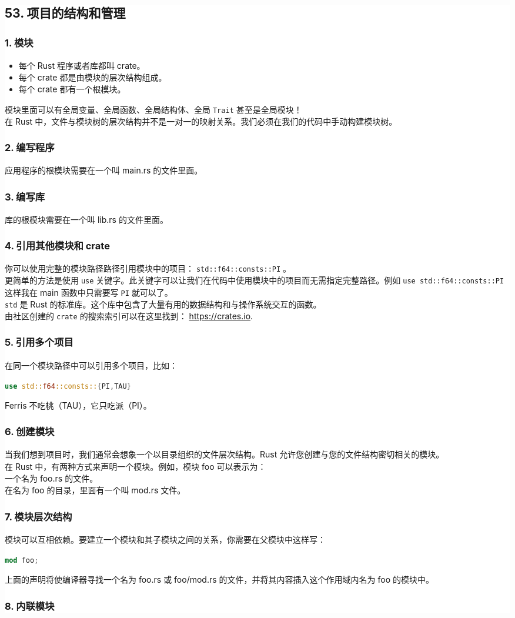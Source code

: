 ## 53\. 项目的结构和管理

### 1\. 模块

-   每个 Rust 程序或者库都叫 crate。
-   每个 crate 都是由模块的层次结构组成。
-   每个 crate 都有一个根模块。

模块里面可以有全局变量、全局函数、全局结构体、全局 `Trait` 甚至是全局模块！  
在 Rust 中，文件与模块树的层次结构并不是一对一的映射关系。我们必须在我们的代码中手动构建模块树。

### 2\. 编写程序

应用程序的根模块需要在一个叫 main.rs 的文件里面。

### 3\. 编写库

库的根模块需要在一个叫 lib.rs 的文件里面。

### 4\. 引用其他模块和 crate

你可以使用完整的模块路径路径引用模块中的项目： `std::f64::consts::PI` 。  
更简单的方法是使用 `use` 关键字。此关键字可以让我们在代码中使用模块中的项目而无需指定完整路径。例如 `use std::f64::consts::PI` 这样我在 main 函数中只需要写 `PI` 就可以了。  
`std` 是 Rust 的标准库。这个库中包含了大量有用的数据结构和与操作系统交互的函数。  
由社区创建的 `crate` 的搜索索引可以在这里找到： https://crates.io.

### 5\. 引用多个项目

在同一个模块路径中可以引用多个项目，比如：

```rust
use std::f64::consts::{PI,TAU}
```

Ferris 不吃桃（TAU），它只吃派（PI）。

### 6\. 创建模块

当我们想到项目时，我们通常会想象一个以目录组织的文件层次结构。Rust 允许您创建与您的文件结构密切相关的模块。  
在 Rust 中，有两种方式来声明一个模块。例如，模块 foo 可以表示为：  
一个名为 foo.rs 的文件。  
在名为 foo 的目录，里面有一个叫 mod.rs 文件。

### 7\. 模块层次结构

模块可以互相依赖。要建立一个模块和其子模块之间的关系，你需要在父模块中这样写：

```rust
mod foo;
```

上面的声明将使编译器寻找一个名为 foo.rs 或 foo/mod.rs 的文件，并将其内容插入这个作用域内名为 foo 的模块中。

### 8\. 内联模块
